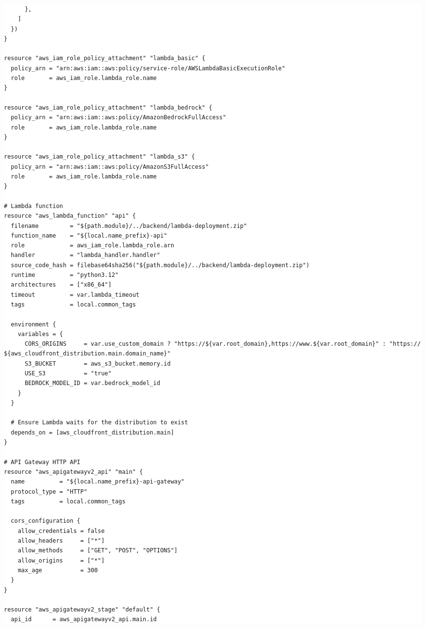 ```hcl
      },
    ]
  })
}

resource "aws_iam_role_policy_attachment" "lambda_basic" {
  policy_arn = "arn:aws:iam::aws:policy/service-role/AWSLambdaBasicExecutionRole"
  role       = aws_iam_role.lambda_role.name
}

resource "aws_iam_role_policy_attachment" "lambda_bedrock" {
  policy_arn = "arn:aws:iam::aws:policy/AmazonBedrockFullAccess"
  role       = aws_iam_role.lambda_role.name
}

resource "aws_iam_role_policy_attachment" "lambda_s3" {
  policy_arn = "arn:aws:iam::aws:policy/AmazonS3FullAccess"
  role       = aws_iam_role.lambda_role.name
}

# Lambda function
resource "aws_lambda_function" "api" {
  filename         = "${path.module}/../backend/lambda-deployment.zip"
  function_name    = "${local.name_prefix}-api"
  role             = aws_iam_role.lambda_role.arn
  handler          = "lambda_handler.handler"
  source_code_hash = filebase64sha256("${path.module}/../backend/lambda-deployment.zip")
  runtime          = "python3.12"
  architectures    = ["x86_64"]
  timeout          = var.lambda_timeout
  tags             = local.common_tags

  environment {
    variables = {
      CORS_ORIGINS     = var.use_custom_domain ? "https://${var.root_domain},https://www.${var.root_domain}" : "https://${aws_cloudfront_distribution.main.domain_name}"
      S3_BUCKET        = aws_s3_bucket.memory.id
      USE_S3           = "true"
      BEDROCK_MODEL_ID = var.bedrock_model_id
    }
  }

  # Ensure Lambda waits for the distribution to exist
  depends_on = [aws_cloudfront_distribution.main]
}

# API Gateway HTTP API
resource "aws_apigatewayv2_api" "main" {
  name          = "${local.name_prefix}-api-gateway"
  protocol_type = "HTTP"
  tags          = local.common_tags

  cors_configuration {
    allow_credentials = false
    allow_headers     = ["*"]
    allow_methods     = ["GET", "POST", "OPTIONS"]
    allow_origins     = ["*"]
    max_age           = 300
  }
}

resource "aws_apigatewayv2_stage" "default" {
  api_id      = aws_apigatewayv2_api.main.id
```